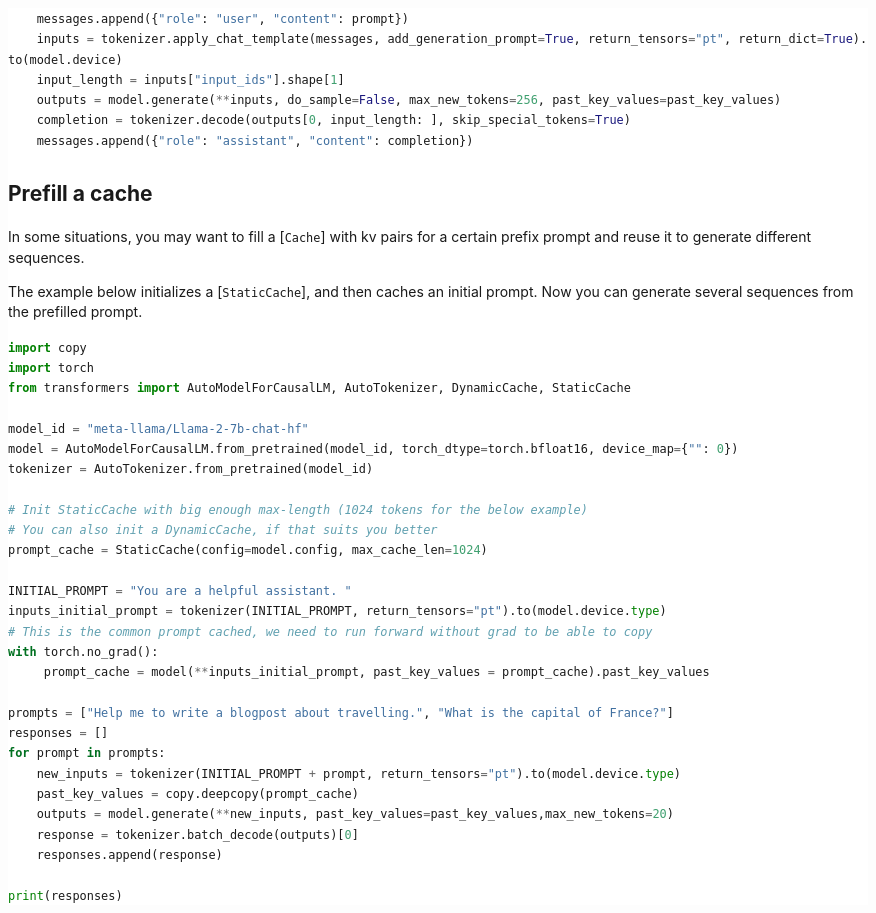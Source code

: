 ```py
    messages.append({"role": "user", "content": prompt})
    inputs = tokenizer.apply_chat_template(messages, add_generation_prompt=True, return_tensors="pt", return_dict=True).to(model.device)
    input_length = inputs["input_ids"].shape[1]
    outputs = model.generate(**inputs, do_sample=False, max_new_tokens=256, past_key_values=past_key_values)
    completion = tokenizer.decode(outputs[0, input_length: ], skip_special_tokens=True)
    messages.append({"role": "assistant", "content": completion})
```

## Prefill a cache

In some situations, you may want to fill a [`Cache`] with kv pairs for a certain prefix prompt and reuse it to generate different sequences.

The example below initializes a [`StaticCache`], and then caches an initial prompt. Now you can generate several sequences from the prefilled prompt.

```py
import copy
import torch
from transformers import AutoModelForCausalLM, AutoTokenizer, DynamicCache, StaticCache

model_id = "meta-llama/Llama-2-7b-chat-hf"
model = AutoModelForCausalLM.from_pretrained(model_id, torch_dtype=torch.bfloat16, device_map={"": 0})
tokenizer = AutoTokenizer.from_pretrained(model_id)

# Init StaticCache with big enough max-length (1024 tokens for the below example)
# You can also init a DynamicCache, if that suits you better
prompt_cache = StaticCache(config=model.config, max_cache_len=1024)

INITIAL_PROMPT = "You are a helpful assistant. "
inputs_initial_prompt = tokenizer(INITIAL_PROMPT, return_tensors="pt").to(model.device.type)
# This is the common prompt cached, we need to run forward without grad to be able to copy
with torch.no_grad():
     prompt_cache = model(**inputs_initial_prompt, past_key_values = prompt_cache).past_key_values

prompts = ["Help me to write a blogpost about travelling.", "What is the capital of France?"]
responses = []
for prompt in prompts:
    new_inputs = tokenizer(INITIAL_PROMPT + prompt, return_tensors="pt").to(model.device.type)
    past_key_values = copy.deepcopy(prompt_cache)
    outputs = model.generate(**new_inputs, past_key_values=past_key_values,max_new_tokens=20)
    response = tokenizer.batch_decode(outputs)[0]
    responses.append(response)

print(responses)
```
